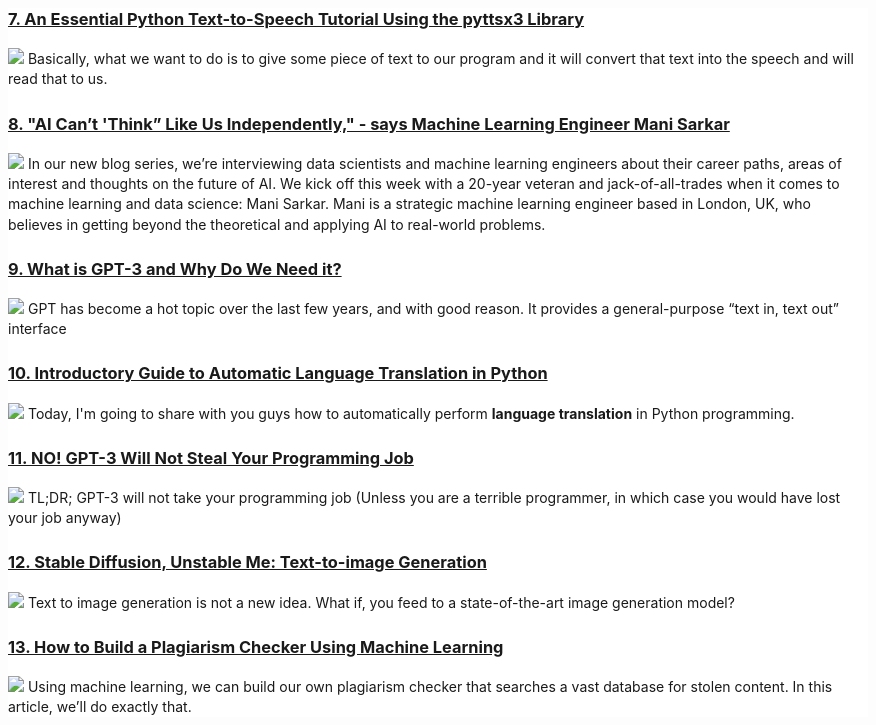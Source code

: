 ### [7. An Essential Python Text-to-Speech Tutorial Using the pyttsx3 Library](https://hackernoon.com/an-essential-python-text-to-speech-tutorial-using-the-pyttsx3-library)
![](https://cdn.hackernoon.com/images/IhwaXpJHotbQjTYSlIjXeTnE7ST2-moa3roc.jpeg)
Basically, what we want to do is to give some piece of text to our program and it will convert that text into the speech and will read that to us.

### [8. "AI Can’t 'Think” Like Us Independently," - says Machine Learning Engineer Mani Sarkar](https://hackernoon.com/ai-cant-think-like-us-independently-says-machine-learning-engineer-mani-sarkar-ma373zpe)
![](https://firebasestorage.googleapis.com/v0/b/hackernoon-app.appspot.com/o/images%2FkSEgNnZS7TXEXqG2ff2hdouPNT93-glg3wo5.jpeg?alt=media&token=de952e18-cd35-49b9-a1a9-43a6798dbae0)
In our new blog series, we’re interviewing data scientists and machine learning engineers about their career paths, areas of interest and thoughts on the future of AI. We kick off this week with a 20-year veteran and jack-of-all-trades when it comes to machine learning and data science: Mani Sarkar. Mani is a strategic machine learning engineer based in London, UK, who believes in getting beyond the theoretical and applying AI to real-world problems.

### [9. What is GPT-3 and Why Do We Need it?](https://hackernoon.com/what-is-gpt-3-and-why-do-we-need-it-673j34q7)
![](https://cdn.hackernoon.com/images/IxJPbU6GXBgZTwlYRpGtOdaTq4p1-09k34vb.jpeg)
GPT has become a hot topic over the last few years, and with good reason. It provides a general-purpose “text in, text out” interface

### [10. Introductory Guide to Automatic Language Translation in Python](https://hackernoon.com/introductory-guide-to-automatic-language-translation-in-python-mg463t0p)
![](https://firebasestorage.googleapis.com/v0/b/hackernoon-app.appspot.com/o/images%2FYTVT09mUXdWy6VztwpjvjXUyKjs2-uv8p3uu7.jpeg?alt=media&token=efd6ebc5-4df0-4339-97de-170ab54c91d6)
Today, I'm going to share with you guys how to automatically perform **language translation** in Python programming.

### [11. NO! GPT-3 Will Not Steal Your Programming Job](https://hackernoon.com/no-gpt-3-will-not-steal-your-programming-bob-by1h3xws)
![](https://firebasestorage.googleapis.com/v0/b/hackernoon-app.appspot.com/o/images%2FJTw2M3rQabaxNg3EFoNIxjmC1ZB3-akh3xtx.jpeg?alt=media&token=7d4a0f89-c486-4a26-8196-b8822ab0df40)
 TL;DR; GPT-3 will not take your programming job (Unless you are a terrible programmer, in which case you would have lost your job anyway)

### [12. Stable Diffusion, Unstable Me: Text-to-image Generation](https://hackernoon.com/stable-diffusion-unstable-me-text-to-image-generation)
![](https://cdn.hackernoon.com/images/G6OScDcbO2V5YjMMDu4VMossUhU2-v0n3q30.jpeg)
Text to image generation is not a new idea. What if, you feed <your name> to a state-of-the-art image generation model?

### [13. How to Build a Plagiarism Checker Using Machine Learning](https://hackernoon.com/how-to-build-a-plagiarism-checker-using-machine-learning)
![](https://cdn.hackernoon.com/images/D7Hn3CmOHedLjdaXSIpRfZ5ezZG3-r0039e5.jpeg)
Using machine learning, we can build our own plagiarism checker that searches a vast database for stolen content. In this article, we’ll do exactly that.
